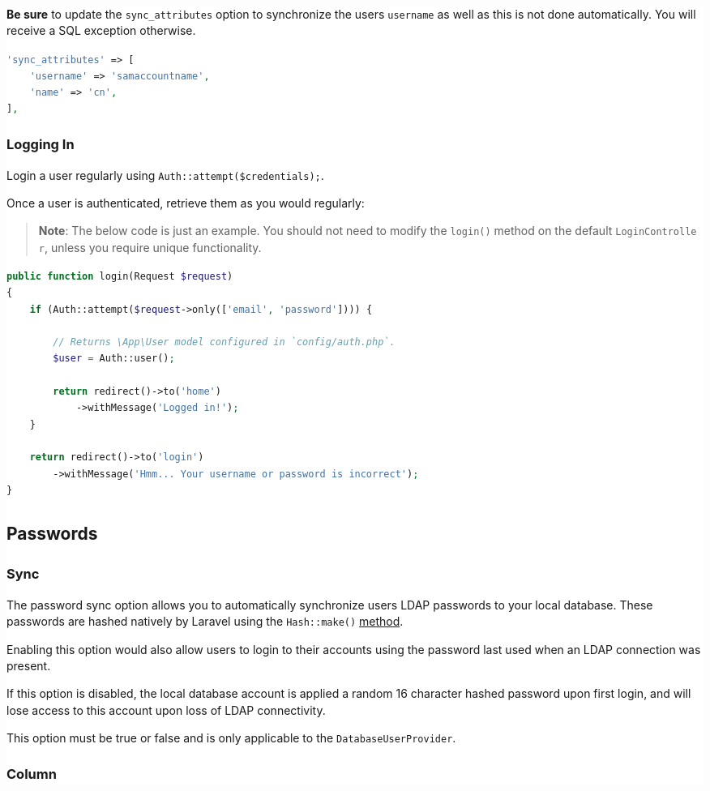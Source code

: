 **Be sure** to update the `sync_attributes` option to synchronize the users `username` as well as this is not done automatically. You will receive a SQL exception otherwise.

```php
'sync_attributes' => [
    'username' => 'samaccountname',
    'name' => 'cn',
],
```

### Logging In

Login a user regularly using `Auth::attempt($credentials);`.

Once a user is authenticated, retrieve them as you would regularly:

> **Note**: The below code is just an example. You should not need to modify
> the `login()` method on the default `LoginController`, unless
> you require unique functionality.

```php
public function login(Request $request)
{
    if (Auth::attempt($request->only(['email', 'password']))) {
        
        // Returns \App\User model configured in `config/auth.php`.
        $user = Auth::user();
        
        return redirect()->to('home')
            ->withMessage('Logged in!');
    }
    
    return redirect()->to('login')
        ->withMessage('Hmm... Your username or password is incorrect');
}
```

## Passwords

### Sync

The password sync option allows you to automatically synchronize users LDAP passwords to your local database. These passwords are hashed natively by Laravel using the `Hash::make()` [method](https://laravel.com/docs/5.7/hashing#basic-usage).

Enabling this option would also allow users to login to their accounts using the password last used when an LDAP connection was present.

If this option is disabled, the local database account is applied a random 16 character hashed password upon first login, and will lose access to this account upon loss of LDAP connectivity.

This option must be true or false and is only applicable
to the `DatabaseUserProvider`.

### Column
